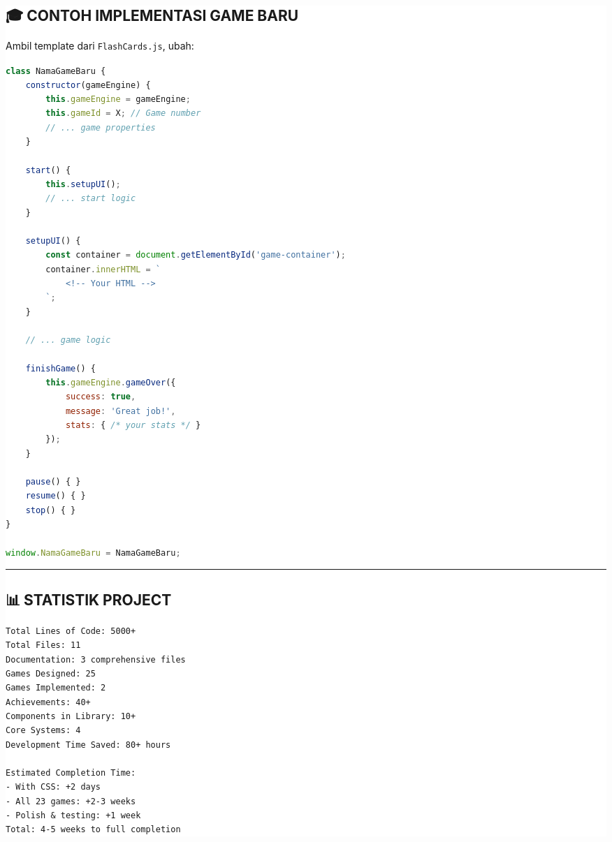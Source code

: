 
## 🎓 CONTOH IMPLEMENTASI GAME BARU

Ambil template dari `FlashCards.js`, ubah:

```javascript
class NamaGameBaru {
    constructor(gameEngine) {
        this.gameEngine = gameEngine;
        this.gameId = X; // Game number
        // ... game properties
    }

    start() {
        this.setupUI();
        // ... start logic
    }

    setupUI() {
        const container = document.getElementById('game-container');
        container.innerHTML = `
            <!-- Your HTML -->
        `;
    }

    // ... game logic

    finishGame() {
        this.gameEngine.gameOver({
            success: true,
            message: 'Great job!',
            stats: { /* your stats */ }
        });
    }

    pause() { }
    resume() { }
    stop() { }
}

window.NamaGameBaru = NamaGameBaru;
```

---

## 📊 STATISTIK PROJECT

```
Total Lines of Code: 5000+
Total Files: 11
Documentation: 3 comprehensive files
Games Designed: 25
Games Implemented: 2
Achievements: 40+
Components in Library: 10+
Core Systems: 4
Development Time Saved: 80+ hours

Estimated Completion Time:
- With CSS: +2 days
- All 23 games: +2-3 weeks
- Polish & testing: +1 week
Total: 4-5 weeks to full completion
```
